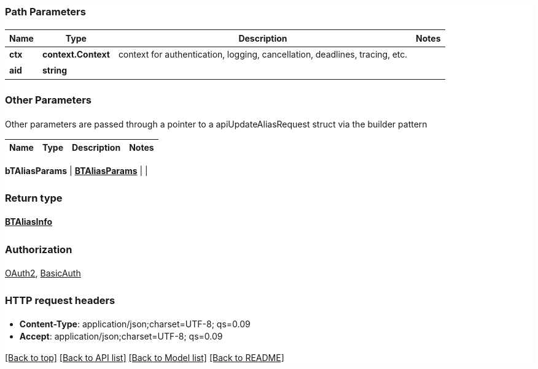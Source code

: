 ### Path Parameters


Name | Type | Description  | Notes
------------- | ------------- | ------------- | -------------
**ctx** | **context.Context** | context for authentication, logging, cancellation, deadlines, tracing, etc.
**aid** | **string** |  | 

### Other Parameters

Other parameters are passed through a pointer to a apiUpdateAliasRequest struct via the builder pattern


Name | Type | Description  | Notes
------------- | ------------- | ------------- | -------------

 **bTAliasParams** | [**BTAliasParams**](BTAliasParams.md) |  | 

### Return type

[**BTAliasInfo**](BTAliasInfo.md)

### Authorization

[OAuth2](../README.md#OAuth2), [BasicAuth](../README.md#BasicAuth)

### HTTP request headers

- **Content-Type**: application/json;charset=UTF-8; qs=0.09
- **Accept**: application/json;charset=UTF-8; qs=0.09

[[Back to top]](#) [[Back to API list]](../README.md#documentation-for-api-endpoints)
[[Back to Model list]](../README.md#documentation-for-models)
[[Back to README]](../README.md)

